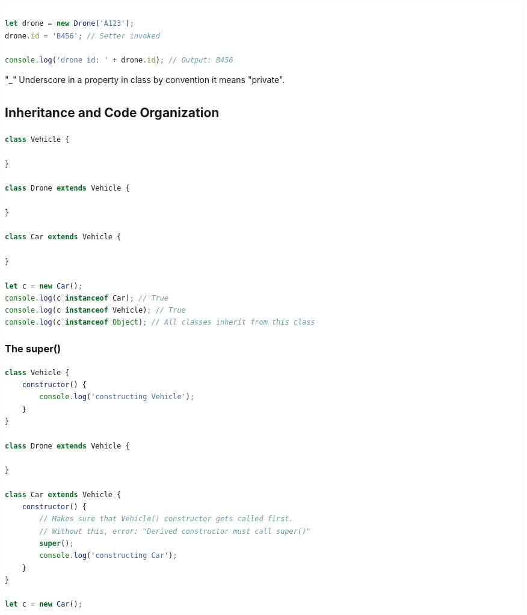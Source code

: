 ```javascript

let drone = new Drone('A123');
drone.id = 'B456'; // Setter invoked

console.log('drone id: ' + drone.id); // Output: B456
```

"_" Underscore in a property in class by convention it means "private".

## Inheritance and Code Organization

```javascript
class Vehicle {

}

class Drone extends Vehicle {

}

class Car extends Vehicle {

}

let c = new Car();
console.log(c instanceof Car); // True
console.log(c instanceof Vehicle); // True
console.log(c instanceof Object); // All classes inherit from this class

```

### The super()

```javascript
class Vehicle {
    constructor() {
        console.log('constructing Vehicle');
    }
}

class Drone extends Vehicle {

}

class Car extends Vehicle {
    constructor() {
        // Makes sure that Vehicle() constructor gets called first.
        // Without this, error: "Derived constructor must call super()"
        super();
        console.log('constructing Car');
    }
}

let c = new Car();
```
